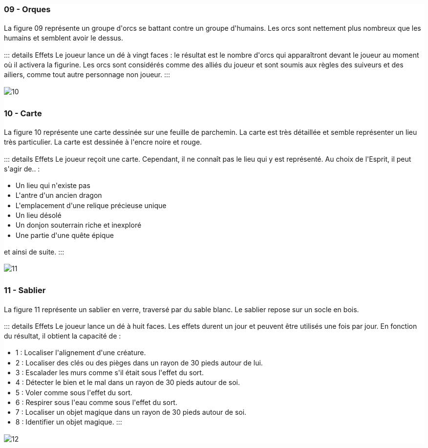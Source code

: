 ### 09 - Orques

La figure 09 représente un groupe d'orcs se battant contre un groupe d'humains. Les orcs sont nettement plus nombreux que les humains et semblent avoir le dessus.

::: details Effets
Le joueur lance un dé à vingt faces : le résultat est le nombre d'orcs qui apparaîtront devant le joueur au moment où il activera la figurine. Les orcs sont considérés comme des alliés du joueur et sont soumis aux règles des suiveurs et des ailiers, comme tout autre personnage non joueur.
:::

![10](/images/figures/10.webp)

### 10 - Carte

La figure 10 représente une carte dessinée sur une feuille de parchemin. La carte est très détaillée et semble représenter un lieu très particulier. La carte est dessinée à l'encre noire et rouge.

::: details Effets
Le joueur reçoit une carte. Cependant, il ne connaît pas le lieu qui y est représenté. Au choix de l'Esprit, il peut s'agir de.. :

- Un lieu qui n'existe pas
- L'antre d'un ancien dragon
- L'emplacement d'une relique précieuse unique
- Un lieu désolé
- Un donjon souterrain riche et inexploré
- Une partie d'une quête épique

et ainsi de suite.
:::

![11](/images/figures/11.webp)

### 11 - Sablier

La figure 11 représente un sablier en verre, traversé par du sable blanc. Le sablier repose sur un socle en bois.

::: details Effets
Le joueur lance un dé à huit faces. Les effets durent un jour et peuvent être utilisés une fois par jour. En fonction du résultat, il obtient la capacité de :

- 1 : Localiser l'alignement d'une créature.
- 2 : Localiser des clés ou des pièges dans un rayon de 30 pieds autour de lui.
- 3 : Escalader les murs comme s'il était sous l'effet du sort.
- 4 : Détecter le bien et le mal dans un rayon de 30 pieds autour de soi.
- 5 : Voler comme sous l'effet du sort.
- 6 : Respirer sous l'eau comme sous l'effet du sort.
- 7 : Localiser un objet magique dans un rayon de 30 pieds autour de soi.
- 8 : Identifier un objet magique.
  :::

![12](/images/figures/12.webp)
